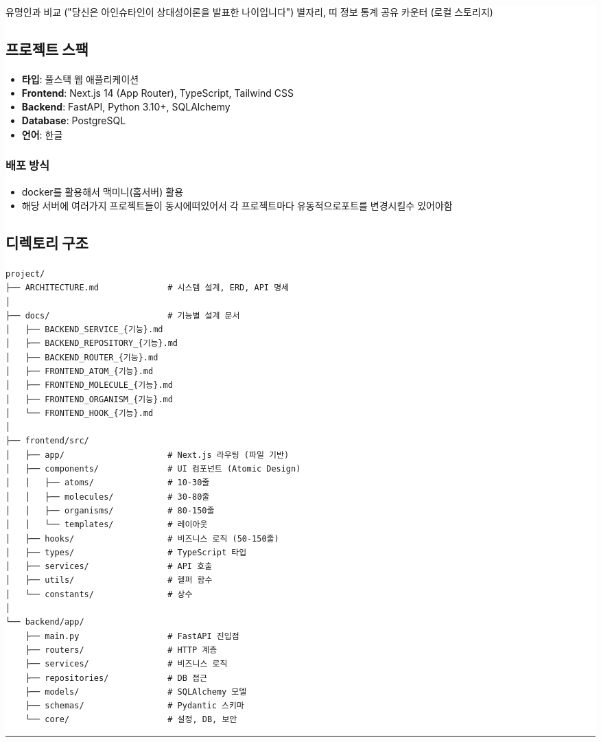 유명인과 비교 ("당신은 아인슈타인이 상대성이론을 발표한 나이입니다")
별자리, 띠 정보
통계 공유 카운터 (로컬 스토리지)


## 프로젝트 스팩
- **타입**: 풀스택 웹 애플리케이션
- **Frontend**: Next.js 14 (App Router), TypeScript, Tailwind CSS
- **Backend**: FastAPI, Python 3.10+, SQLAlchemy
- **Database**: PostgreSQL
- **언어**: 한글

### 배포 방식
- docker를 활용해서 맥미니(홈서버) 활용
- 해당 서버에 여러가지 프로젝트들이 동시에떠있어서 각 프로젝트마다 유동적으로포트를 변경시킬수 있어야함

## 디렉토리 구조

```
project/
├── ARCHITECTURE.md              # 시스템 설계, ERD, API 명세
│
├── docs/                        # 기능별 설계 문서
│   ├── BACKEND_SERVICE_{기능}.md
│   ├── BACKEND_REPOSITORY_{기능}.md
│   ├── BACKEND_ROUTER_{기능}.md
│   ├── FRONTEND_ATOM_{기능}.md
│   ├── FRONTEND_MOLECULE_{기능}.md
│   ├── FRONTEND_ORGANISM_{기능}.md
│   └── FRONTEND_HOOK_{기능}.md
│
├── frontend/src/
│   ├── app/                     # Next.js 라우팅 (파일 기반)
│   ├── components/              # UI 컴포넌트 (Atomic Design)
│   │   ├── atoms/               # 10-30줄
│   │   ├── molecules/           # 30-80줄
│   │   ├── organisms/           # 80-150줄
│   │   └── templates/           # 레이아웃
│   ├── hooks/                   # 비즈니스 로직 (50-150줄)
│   ├── types/                   # TypeScript 타입
│   ├── services/                # API 호출
│   ├── utils/                   # 헬퍼 함수
│   └── constants/               # 상수
│
└── backend/app/
    ├── main.py                  # FastAPI 진입점
    ├── routers/                 # HTTP 계층
    ├── services/                # 비즈니스 로직
    ├── repositories/            # DB 접근
    ├── models/                  # SQLAlchemy 모델
    ├── schemas/                 # Pydantic 스키마
    └── core/                    # 설정, DB, 보안
```

---